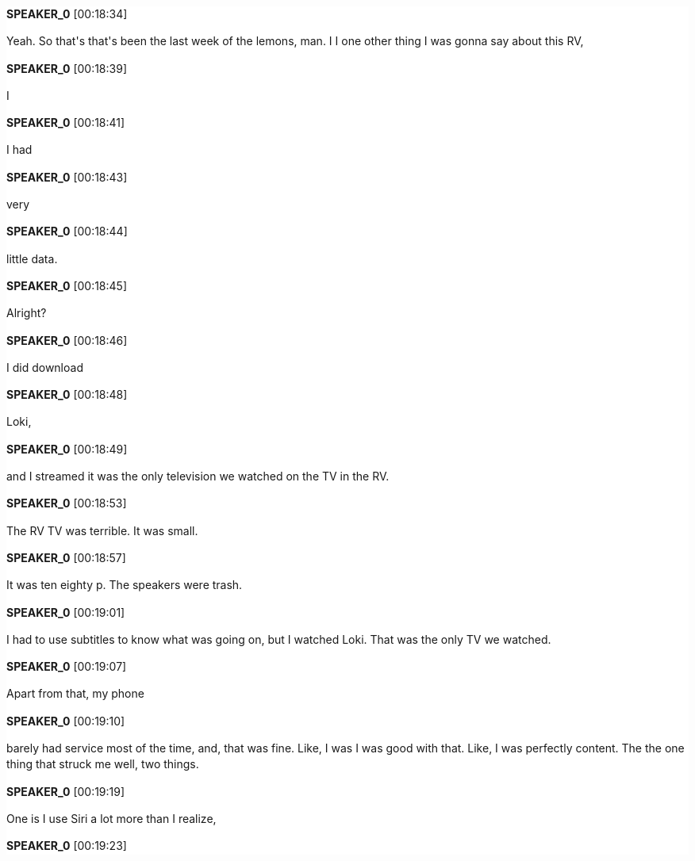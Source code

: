 **SPEAKER_0** [00:18:34]

Yeah. So that's that's been the last week of the lemons, man. I I one other thing I was gonna say about this RV,

**SPEAKER_0** [00:18:39]

I

**SPEAKER_0** [00:18:41]

I had

**SPEAKER_0** [00:18:43]

very

**SPEAKER_0** [00:18:44]

little data.

**SPEAKER_0** [00:18:45]

Alright?

**SPEAKER_0** [00:18:46]

I did download

**SPEAKER_0** [00:18:48]

Loki,

**SPEAKER_0** [00:18:49]

and I streamed it was the only television we watched on the TV in the RV.

**SPEAKER_0** [00:18:53]

The RV TV was terrible. It was small.

**SPEAKER_0** [00:18:57]

It was ten eighty p. The speakers were trash.

**SPEAKER_0** [00:19:01]

I had to use subtitles to know what was going on, but I watched Loki. That was the only TV we watched.

**SPEAKER_0** [00:19:07]

Apart from that, my phone

**SPEAKER_0** [00:19:10]

barely had service most of the time, and, that was fine. Like, I was I was good with that. Like, I was perfectly content. The the one thing that struck me well, two things.

**SPEAKER_0** [00:19:19]

One is I use Siri a lot more than I realize,

**SPEAKER_0** [00:19:23]
